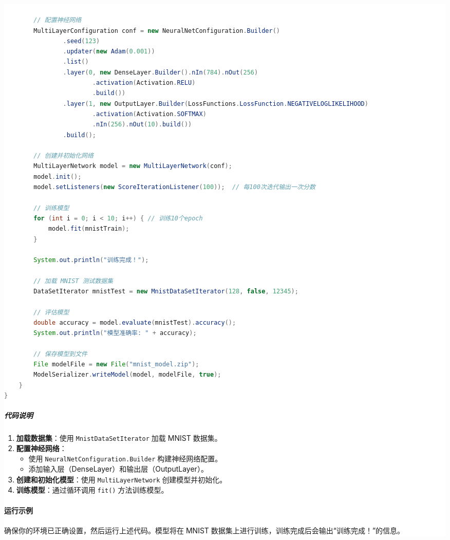 ```java
        
        // 配置神经网络
        MultiLayerConfiguration conf = new NeuralNetConfiguration.Builder()
                .seed(123)
                .updater(new Adam(0.001))
                .list()
                .layer(0, new DenseLayer.Builder().nIn(784).nOut(256)
                        .activation(Activation.RELU)
                        .build())
                .layer(1, new OutputLayer.Builder(LossFunctions.LossFunction.NEGATIVELOGLIKELIHOOD)
                        .activation(Activation.SOFTMAX)
                        .nIn(256).nOut(10).build())
                .build();

        // 创建并初始化网络
        MultiLayerNetwork model = new MultiLayerNetwork(conf);
        model.init();
        model.setListeners(new ScoreIterationListener(100));  // 每100次迭代输出一次分数

        // 训练模型
        for (int i = 0; i < 10; i++) { // 训练10个epoch
            model.fit(mnistTrain);
        }

        System.out.println("训练完成！");

        // 加载 MNIST 测试数据集
        DataSetIterator mnistTest = new MnistDataSetIterator(128, false, 12345);

        // 评估模型
        double accuracy = model.evaluate(mnistTest).accuracy();
        System.out.println("模型准确率: " + accuracy);

        // 保存模型到文件
        File modelFile = new File("mnist_model.zip");
        ModelSerializer.writeModel(model, modelFile, true);
    }
}
```

##### 代码说明

1. **加载数据集**：使用 `MnistDataSetIterator` 加载 MNIST 数据集。
2. **配置神经网络**：
   - 使用 `NeuralNetConfiguration.Builder` 构建神经网络配置。
   - 添加输入层（DenseLayer）和输出层（OutputLayer）。
3. **创建和初始化模型**：使用 `MultiLayerNetwork` 创建模型并初始化。
4. **训练模型**：通过循环调用 `fit()` 方法训练模型。

#### 运行示例

确保你的环境已正确设置，然后运行上述代码。模型将在 MNIST 数据集上进行训练，训练完成后会输出“训练完成！”的信息。
